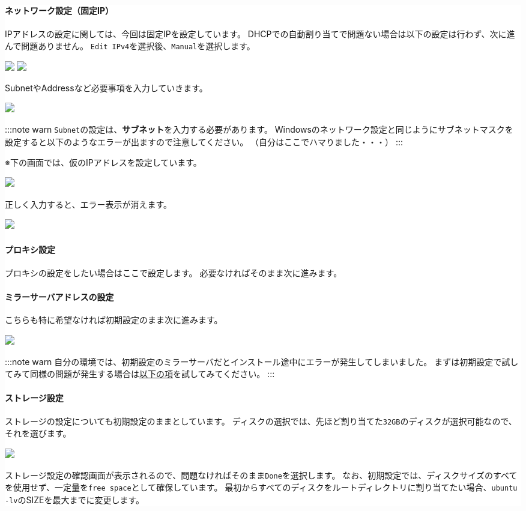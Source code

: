 #### ネットワーク設定（固定IP）

IPアドレスの設定に関しては、今回は固定IPを設定しています。
DHCPでの自動割り当てで問題ない場合は以下の設定は行わず、次に進んで問題ありません。
`Edit IPv4`を選択後、`Manual`を選択します。

<img src="https://qiita-image-store.s3.ap-northeast-1.amazonaws.com/0/371217/e4853b91-a3b6-2904-554d-ccffca5f3dea.png" width="600">

<img src="https://qiita-image-store.s3.ap-northeast-1.amazonaws.com/0/371217/d45f0a6c-37cd-cfcf-81bc-d81c3d893186.png" width="600">

SubnetやAddressなど必要事項を入力していきます。

<img src="https://qiita-image-store.s3.ap-northeast-1.amazonaws.com/0/371217/b1425470-2e41-e59f-de70-5377a41ed269.png" width="600">

:::note warn
`Subnet`の設定は、**サブネット**を入力する必要があります。
Windowsのネットワーク設定と同じようにサブネットマスクを設定すると以下のようなエラーが出ますので注意してください。
（自分はここでハマりました・・・）
:::

※下の画面では、仮のIPアドレスを設定しています。

<img src="https://qiita-image-store.s3.ap-northeast-1.amazonaws.com/0/371217/160afad8-ebe4-1f9f-a238-5afe930d448f.png" width="600">

正しく入力すると、エラー表示が消えます。

<img src="https://qiita-image-store.s3.ap-northeast-1.amazonaws.com/0/371217/041f37b2-059f-968b-6315-65ea923cb13a.png" width="600">

#### プロキシ設定

プロキシの設定をしたい場合はここで設定します。
必要なければそのまま次に進みます。

#### ミラーサーバアドレスの設定

こちらも特に希望なければ初期設定のまま次に進みます。

<img src="https://qiita-image-store.s3.ap-northeast-1.amazonaws.com/0/371217/ef6116a1-30a0-2e3f-7034-06fcd45395a2.png" width="600">

:::note warn
自分の環境では、初期設定のミラーサーバだとインストール途中にエラーが発生してしまいました。
まずは初期設定で試してみて同様の問題が発生する場合は[以下の項](#インストール時にエラー発生)を試してみてください。
:::

#### ストレージ設定

ストレージの設定についても初期設定のままとしています。
ディスクの選択では、先ほど割り当てた`32GB`のディスクが選択可能なので、それを選びます。

<img src="https://qiita-image-store.s3.ap-northeast-1.amazonaws.com/0/371217/9da0880c-3d45-cf72-98c1-71e31ebbca4f.png" width="600">

ストレージ設定の確認画面が表示されるので、問題なければそのまま`Done`を選択します。
なお、初期設定では、ディスクサイズのすべてを使用せず、一定量を`free space`として確保しています。
最初からすべてのディスクをルートディレクトリに割り当てたい場合、`ubuntu-lv`のSIZEを最大までに変更します。
